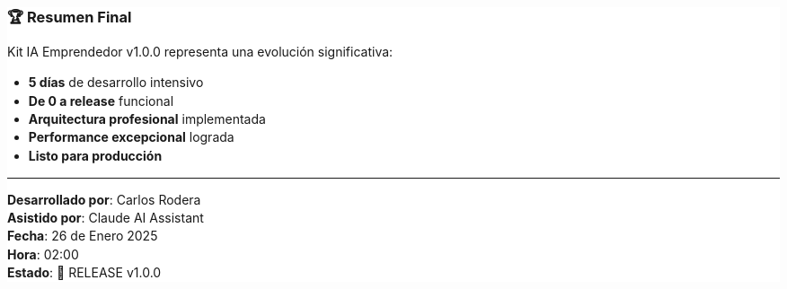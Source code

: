 ### 🏆 Resumen Final

Kit IA Emprendedor v1.0.0 representa una evolución significativa:
- **5 días** de desarrollo intensivo
- **De 0 a release** funcional
- **Arquitectura profesional** implementada
- **Performance excepcional** lograda
- **Listo para producción**

---

**Desarrollado por**: Carlos Rodera  
**Asistido por**: Claude AI Assistant  
**Fecha**: 26 de Enero 2025  
**Hora**: 02:00  
**Estado**: 🎉 RELEASE v1.0.0